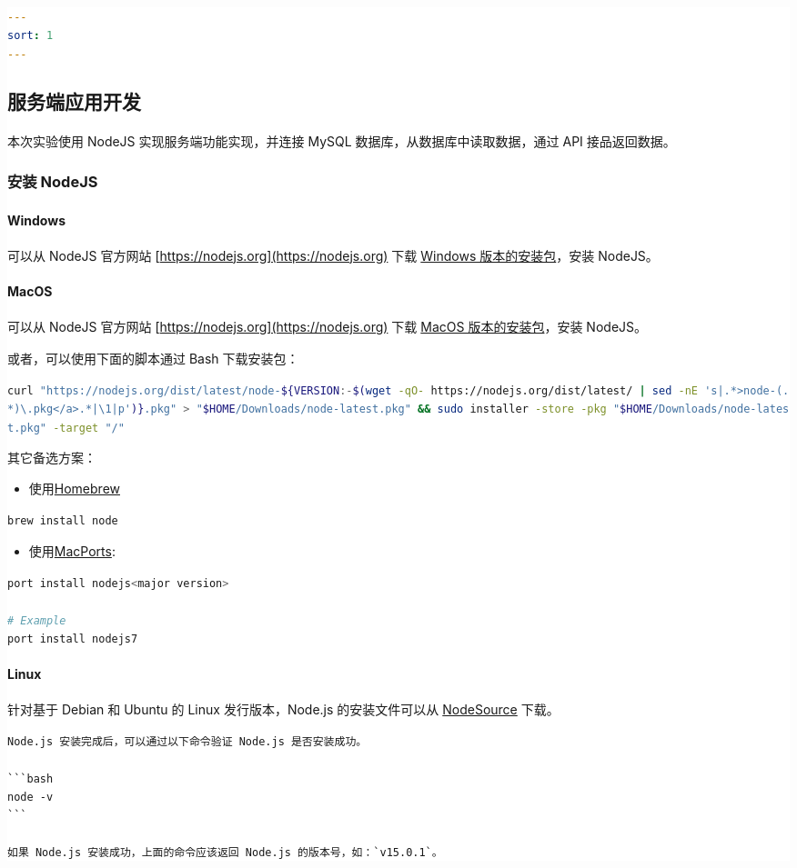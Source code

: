 ```yaml
---
sort: 1
---
```


## 服务端应用开发

本次实验使用 NodeJS 实现服务端功能实现，并连接 MySQL 数据库，从数据库中读取数据，通过 API 接品返回数据。

### 安装 NodeJS

#### Windows

可以从 NodeJS 官方网站 [https://nodejs.org](https://nodejs.org) 下载 [Windows 版本的安装包](https://nodejs.org/en/#home-downloadhead)，安装 NodeJS。

#### MacOS

可以从 NodeJS 官方网站 [https://nodejs.org](https://nodejs.org) 下载 [MacOS 版本的安装包](https://nodejs.org/en/#home-downloadhead)，安装 NodeJS。

或者，可以使用下面的脚本通过 Bash 下载安装包：

```bash
curl "https://nodejs.org/dist/latest/node-${VERSION:-$(wget -qO- https://nodejs.org/dist/latest/ | sed -nE 's|.*>node-(.*)\.pkg</a>.*|\1|p')}.pkg" > "$HOME/Downloads/node-latest.pkg" && sudo installer -store -pkg "$HOME/Downloads/node-latest.pkg" -target "/"
```

其它备选方案：

- 使用[Homebrew](https://brew.sh)

```bash
brew install node
```

- 使用[MacPorts](https://www.macports.org/):

```bash
port install nodejs<major version>

# Example
port install nodejs7
```

#### Linux

针对基于 Debian 和 Ubuntu 的 Linux 发行版本，Node.js 的安装文件可以从 [NodeSource](https://github.com/nodesource/distributions/blob/master/README.md) 下载。

````tip
Node.js 安装完成后，可以通过以下命令验证 Node.js 是否安装成功。

```bash
node -v
```

如果 Node.js 安装成功，上面的命令应该返回 Node.js 的版本号，如：`v15.0.1`。

````
